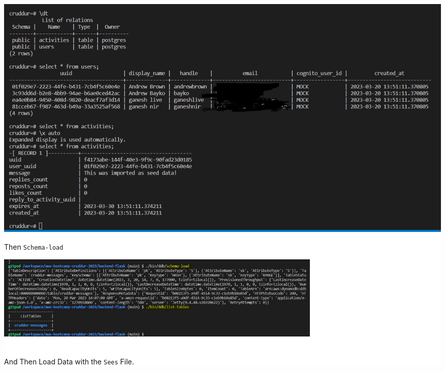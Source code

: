 <img src="./Images/Week-05/DynamoDB_Re-Setup.JPG"  width="100%" height="100%">

Then `Schema-load`

<img src="./Images/Week-05/Schema-load-and-List-Table.JPG"  width="70%" height="100%">

</br>
</br>


And Then Load Data with the `Sees` File.

